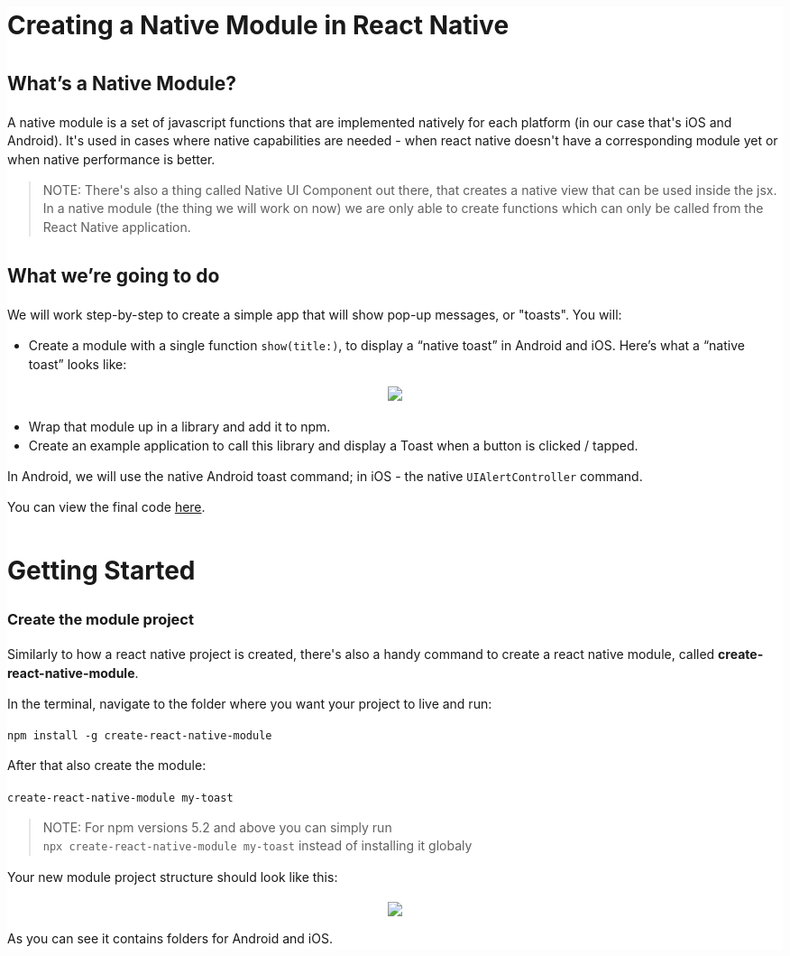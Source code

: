 # Creating a Native Module in React Native
## What’s a Native Module?
A native module is a set of javascript functions that are implemented natively for each platform (in our case that's iOS and Android). It's used in cases where native capabilities are needed - when react native doesn't have a corresponding module yet or when native performance is better.

> NOTE: There's also a thing called Native UI Component out there, that creates a native view that can be used inside the jsx. In a native module (the thing we will work on now) we are only able to create functions which can only be called from the React Native application.

## What we’re going to do

We will work step-by-step to create a simple app that will show pop-up messages, or "toasts". You will:
* Create a module with a single function `show(title:)`, to display a “native toast” in Android and iOS. Here’s what a “native toast” looks like:

<p align="center"><Img src="https://github.com/wix-playground/wix-mobile-crash-course/blob/master/assets/nativeToastGif.gif" allign="center"></p>

* Wrap that module up in a library and add it to npm.
* Create an example application to call this library and display a Toast when a button is clicked / tapped.

In Android, we will use the native Android toast command; in iOS - the native `UIAlertController` command.

You can view the final code [here](https://github.com/Dor256/NativeModules/tree/master/react-native-my-toast).

# Getting Started

### Create the module project

Similarly to how a react native project is created, there's also a handy command to create a react native module, called **create-react-native-module**.

In the terminal, navigate to the folder where you want your project to live and run:

`npm install -g create-react-native-module`

After that also create the module:

`create-react-native-module my-toast`

> NOTE: For npm versions 5.2 and above you can simply run <br>
`npx create-react-native-module my-toast` instead of installing it globaly

Your new module project structure should look like this:

<p align="center"><img src="https://github.com/wix-playground/wix-mobile-crash-course/blob/master/assets/nativeModuleFolder.png" align="center"></p>

As you can see it contains folders for Android and iOS.
